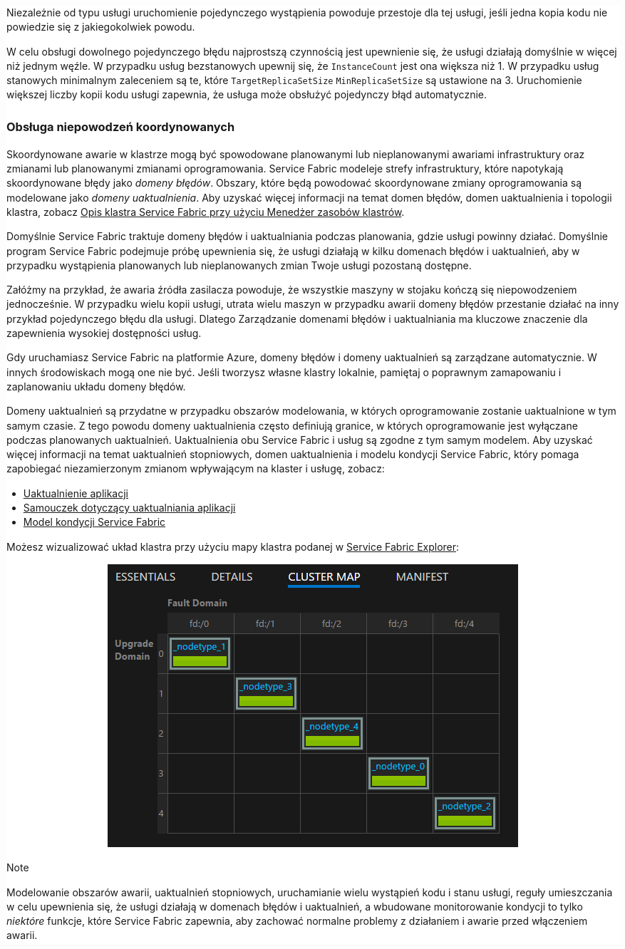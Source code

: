 Niezależnie od typu usługi uruchomienie pojedynczego wystąpienia powoduje przestoje dla tej usługi, jeśli jedna kopia kodu nie powiedzie się z jakiegokolwiek powodu. 

W celu obsługi dowolnego pojedynczego błędu najprostszą czynnością jest upewnienie się, że usługi działają domyślnie w więcej niż jednym węźle. W przypadku usług bezstanowych upewnij się, że `InstanceCount` jest ona większa niż 1. W przypadku usług stanowych minimalnym zaleceniem są te, które `TargetReplicaSetSize` `MinReplicaSetSize` są ustawione na 3. Uruchomienie większej liczby kopii kodu usługi zapewnia, że usługa może obsłużyć pojedynczy błąd automatycznie. 

### <a name="handling-coordinated-failures"></a>Obsługa niepowodzeń koordynowanych
Skoordynowane awarie w klastrze mogą być spowodowane planowanymi lub nieplanowanymi awariami infrastruktury oraz zmianami lub planowanymi zmianami oprogramowania. Service Fabric modeleje strefy infrastruktury, które napotykają skoordynowane błędy jako *domeny błędów*. Obszary, które będą powodować skoordynowane zmiany oprogramowania są modelowane jako *domeny uaktualnienia*. Aby uzyskać więcej informacji na temat domen błędów, domen uaktualnienia i topologii klastra, zobacz [Opis klastra Service Fabric przy użyciu Menedżer zasobów klastrów](service-fabric-cluster-resource-manager-cluster-description.md).

Domyślnie Service Fabric traktuje domeny błędów i uaktualniania podczas planowania, gdzie usługi powinny działać. Domyślnie program Service Fabric podejmuje próbę upewnienia się, że usługi działają w kilku domenach błędów i uaktualnień, aby w przypadku wystąpienia planowanych lub nieplanowanych zmian Twoje usługi pozostaną dostępne. 

Załóżmy na przykład, że awaria źródła zasilacza powoduje, że wszystkie maszyny w stojaku kończą się niepowodzeniem jednocześnie. W przypadku wielu kopii usługi, utrata wielu maszyn w przypadku awarii domeny błędów przestanie działać na inny przykład pojedynczego błędu dla usługi. Dlatego Zarządzanie domenami błędów i uaktualniania ma kluczowe znaczenie dla zapewnienia wysokiej dostępności usług. 

Gdy uruchamiasz Service Fabric na platformie Azure, domeny błędów i domeny uaktualnień są zarządzane automatycznie. W innych środowiskach mogą one nie być. Jeśli tworzysz własne klastry lokalnie, pamiętaj o poprawnym zamapowaniu i zaplanowaniu układu domeny błędów.

Domeny uaktualnień są przydatne w przypadku obszarów modelowania, w których oprogramowanie zostanie uaktualnione w tym samym czasie. Z tego powodu domeny uaktualnienia często definiują granice, w których oprogramowanie jest wyłączane podczas planowanych uaktualnień. Uaktualnienia obu Service Fabric i usług są zgodne z tym samym modelem. Aby uzyskać więcej informacji na temat uaktualnień stopniowych, domen uaktualnienia i modelu kondycji Service Fabric, który pomaga zapobiegać niezamierzonym zmianom wpływającym na klaster i usługę, zobacz:

 - [Uaktualnienie aplikacji](service-fabric-application-upgrade.md)
 - [Samouczek dotyczący uaktualniania aplikacji](service-fabric-application-upgrade-tutorial.md)
 - [Model kondycji Service Fabric](service-fabric-health-introduction.md)

Możesz wizualizować układ klastra przy użyciu mapy klastra podanej w [Service Fabric Explorer](service-fabric-visualizing-your-cluster.md):

<center>

![Węzły rozłożone między domenami błędów w Service Fabric Explorer][sfx-cluster-map]
</center>

> [!NOTE]
> Modelowanie obszarów awarii, uaktualnień stopniowych, uruchamianie wielu wystąpień kodu i stanu usługi, reguły umieszczania w celu upewnienia się, że usługi działają w domenach błędów i uaktualnień, a wbudowane monitorowanie kondycji to tylko *niektóre* funkcje, które Service Fabric zapewnia, aby zachować normalne problemy z działaniem i awarie przed włączeniem awarii. 
>


[repair-partition-ps]: /windows/win32/perfctrs/specifying-a-counter-path
[azure-regions]: https://azure.microsoft.com/regions/
[dr-ha-guide]: /previous-versions/azure/dn251004(v=azure.100)
[sfx-cluster-map]: ./media/service-fabric-disaster-recovery/sfx-clustermap.png